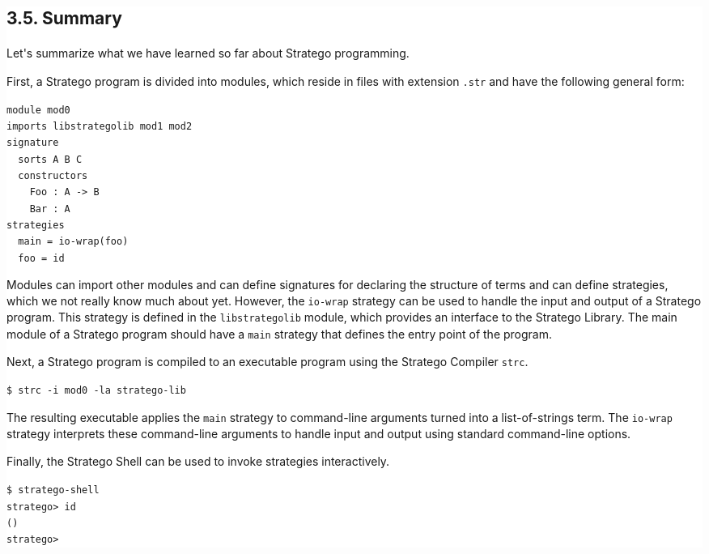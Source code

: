 ## 3.5. Summary

Let's summarize what we have learned so far about Stratego programming.

First, a Stratego program is divided into modules, which reside in files with extension `.str` and have the following general form:

    module mod0
    imports libstrategolib mod1 mod2
    signature
      sorts A B C
      constructors
        Foo : A -> B
        Bar : A
    strategies
      main = io-wrap(foo)
      foo = id

Modules can import other modules and can define signatures for declaring the structure of terms and can define strategies, which we not really know much about yet. However, the `io-wrap` strategy can be used to handle the input and output of a Stratego program. This strategy is defined in the `libstrategolib` module, which provides an interface to the Stratego Library. The main module of a Stratego program should have a `main` strategy that defines the entry point of the program.

Next, a Stratego program is compiled to an executable program using the Stratego Compiler `strc`.

    $ strc -i mod0 -la stratego-lib

The resulting executable applies the `main` strategy to command-line arguments turned into a list-of-strings term. The `io-wrap` strategy interprets these command-line arguments to handle input and output using standard command-line options.

Finally, the Stratego Shell can be used to invoke strategies interactively.

    $ stratego-shell
    stratego> id
    ()
    stratego>


